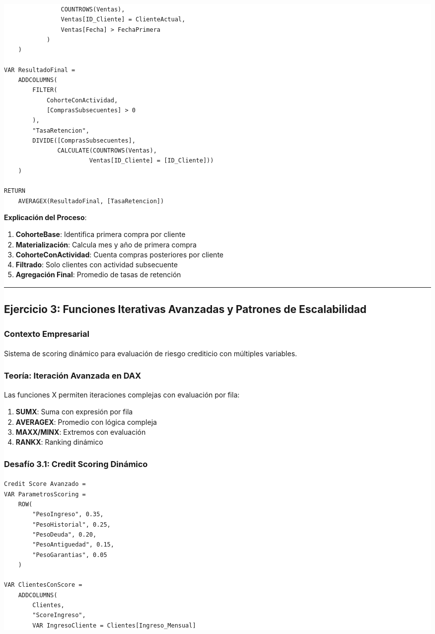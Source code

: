 ```dax
                COUNTROWS(Ventas),
                Ventas[ID_Cliente] = ClienteActual,
                Ventas[Fecha] > FechaPrimera
            )
    )

VAR ResultadoFinal = 
    ADDCOLUMNS(
        FILTER(
            CohorteConActividad,
            [ComprasSubsecuentes] > 0
        ),
        "TasaRetencion", 
        DIVIDE([ComprasSubsecuentes], 
               CALCULATE(COUNTROWS(Ventas), 
                        Ventas[ID_Cliente] = [ID_Cliente]))
    )

RETURN
    AVERAGEX(ResultadoFinal, [TasaRetencion])
```

**Explicación del Proceso**:
1. **CohorteBase**: Identifica primera compra por cliente
2. **Materialización**: Calcula mes y año de primera compra
3. **CohorteConActividad**: Cuenta compras posteriores por cliente
4. **Filtrado**: Solo clientes con actividad subsecuente
5. **Agregación Final**: Promedio de tasas de retención

---

## Ejercicio 3: Funciones Iterativas Avanzadas y Patrones de Escalabilidad

### Contexto Empresarial
Sistema de scoring dinámico para evaluación de riesgo crediticio con múltiples variables.

### Teoría: Iteración Avanzada en DAX
Las funciones X permiten iteraciones complejas con evaluación por fila:

1. **SUMX**: Suma con expresión por fila
2. **AVERAGEX**: Promedio con lógica compleja
3. **MAXX/MINX**: Extremos con evaluación
4. **RANKX**: Ranking dinámico

### Desafío 3.1: Credit Scoring Dinámico

```dax
Credit Score Avanzado = 
VAR ParametrosScoring = 
    ROW(
        "PesoIngreso", 0.35,
        "PesoHistorial", 0.25,
        "PesoDeuda", 0.20,
        "PesoAntiguedad", 0.15,
        "PesoGarantias", 0.05
    )

VAR ClientesConScore = 
    ADDCOLUMNS(
        Clientes,
        "ScoreIngreso", 
        VAR IngresoCliente = Clientes[Ingreso_Mensual]
```